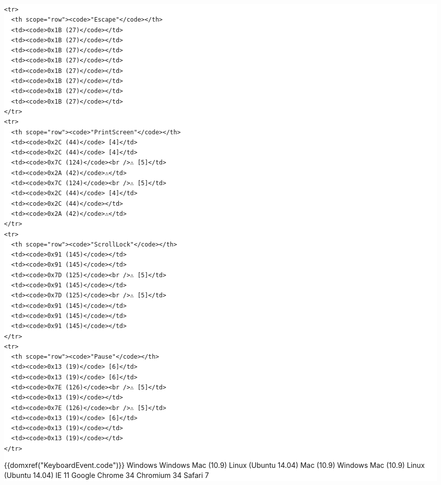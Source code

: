     <tr>
      <th scope="row"><code>"Escape"</code></th>
      <td><code>0x1B (27)</code></td>
      <td><code>0x1B (27)</code></td>
      <td><code>0x1B (27)</code></td>
      <td><code>0x1B (27)</code></td>
      <td><code>0x1B (27)</code></td>
      <td><code>0x1B (27)</code></td>
      <td><code>0x1B (27)</code></td>
      <td><code>0x1B (27)</code></td>
    </tr>
    <tr>
      <th scope="row"><code>"PrintScreen"</code></th>
      <td><code>0x2C (44)</code> [4]</td>
      <td><code>0x2C (44)</code> [4]</td>
      <td><code>0x7C (124)</code><br />⚠️ [5]</td>
      <td><code>0x2A (42)</code>⚠️</td>
      <td><code>0x7C (124)</code><br />⚠️ [5]</td>
      <td><code>0x2C (44)</code> [4]</td>
      <td><code>0x2C (44)</code></td>
      <td><code>0x2A (42)</code>⚠️</td>
    </tr>
    <tr>
      <th scope="row"><code>"ScrollLock"</code></th>
      <td><code>0x91 (145)</code></td>
      <td><code>0x91 (145)</code></td>
      <td><code>0x7D (125)</code><br />⚠️ [5]</td>
      <td><code>0x91 (145)</code></td>
      <td><code>0x7D (125)</code><br />⚠️ [5]</td>
      <td><code>0x91 (145)</code></td>
      <td><code>0x91 (145)</code></td>
      <td><code>0x91 (145)</code></td>
    </tr>
    <tr>
      <th scope="row"><code>"Pause"</code></th>
      <td><code>0x13 (19)</code> [6]</td>
      <td><code>0x13 (19)</code> [6]</td>
      <td><code>0x7E (126)</code><br />⚠️ [5]</td>
      <td><code>0x13 (19)</code></td>
      <td><code>0x7E (126)</code><br />⚠️ [5]</td>
      <td><code>0x13 (19)</code> [6]</td>
      <td><code>0x13 (19)</code></td>
      <td><code>0x13 (19)</code></td>
    </tr>
  </tbody>
  <tfoot>
    <tr>
      <th rowspan="2" scope="row">
        {{domxref("KeyboardEvent.code")}}
      </th>
      <th scope="col">Windows</th>
      <th scope="col">Windows</th>
      <th scope="col">Mac (10.9)</th>
      <th scope="col">Linux (Ubuntu 14.04)</th>
      <th scope="col">Mac (10.9)</th>
      <th scope="col">Windows</th>
      <th scope="col">Mac (10.9)</th>
      <th scope="col">Linux (Ubuntu 14.04)</th>
    </tr>
    <tr>
      <th scope="col">IE 11</th>
      <th colspan="2" scope="col">Google Chrome 34</th>
      <th scope="col">Chromium 34</th>
      <th scope="col">Safari 7</th>